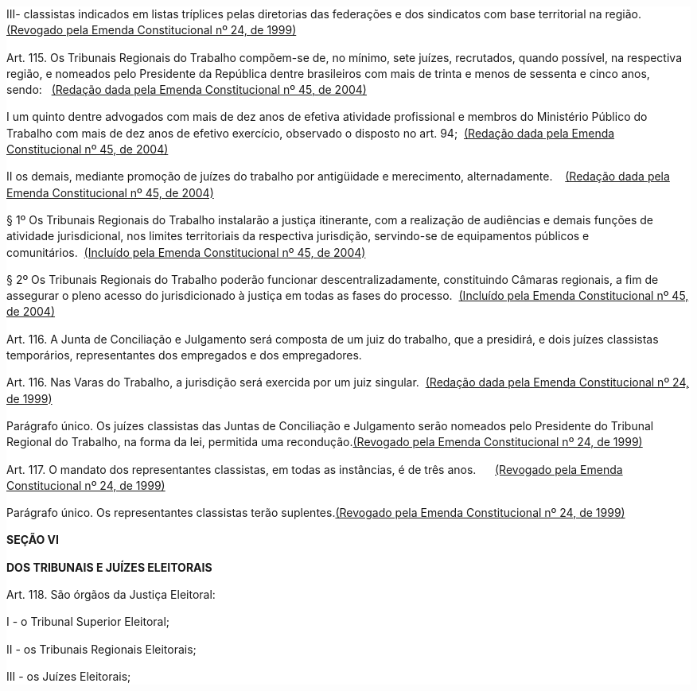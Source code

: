 III- classistas indicados em listas tríplices pelas diretorias das federações e dos sindicatos com base territorial na região.[\(Revogado pela Emenda Constitucional nº 24, de 1999\)](https://www.planalto.gov.br/ccivil_03/constituicao/Emendas/Emc/emc24.htm#art1)

Art. 115. Os Tribunais Regionais do Trabalho compõem-se de, no mínimo, sete juízes, recrutados, quando possível, na respectiva região, e nomeados pelo Presidente da República dentre brasileiros com mais de trinta e menos de sessenta e cinco anos, sendo:   [\(Redação dada pela Emenda Constitucional nº 45, de 2004\)](https://www.planalto.gov.br/ccivil_03/constituicao/Emendas/Emc/emc45.htm#art1)

I um quinto dentre advogados com mais de dez anos de efetiva atividade profissional e membros do Ministério Público do Trabalho com mais de dez anos de efetivo exercício, observado o disposto no art. 94;  [\(Redação dada pela Emenda Constitucional nº 45, de 2004\)](https://www.planalto.gov.br/ccivil_03/constituicao/Emendas/Emc/emc45.htm#art1)

II os demais, mediante promoção de juízes do trabalho por antigüidade e merecimento, alternadamente.    [\(Redação dada pela Emenda Constitucional nº 45, de 2004\)](https://www.planalto.gov.br/ccivil_03/constituicao/Emendas/Emc/emc45.htm#art1)

§ 1º Os Tribunais Regionais do Trabalho instalarão a justiça itinerante, com a realização de audiências e demais funções de atividade jurisdicional, nos limites territoriais da respectiva jurisdição, servindo-se de equipamentos públicos e comunitários.  [\(Incluído pela Emenda Constitucional nº 45, de 2004\)](https://www.planalto.gov.br/ccivil_03/constituicao/Emendas/Emc/emc45.htm#art1)

§ 2º Os Tribunais Regionais do Trabalho poderão funcionar descentralizadamente, constituindo Câmaras regionais, a fim de assegurar o pleno acesso do jurisdicionado à justiça em todas as fases do processo.  [\(Incluído pela Emenda Constitucional nº 45, de 2004\)](https://www.planalto.gov.br/ccivil_03/constituicao/Emendas/Emc/emc45.htm#art1)

Art. 116. A Junta de Conciliação e Julgamento será composta de um juiz do trabalho, que a presidirá, e dois juízes classistas temporários, representantes dos empregados e dos empregadores.

Art. 116. Nas Varas do Trabalho, a jurisdição será exercida por um juiz singular.  [\(Redação dada pela Emenda Constitucional nº 24, de 1999\)](https://www.planalto.gov.br/ccivil_03/constituicao/Emendas/Emc/emc24.htm#art116)

Parágrafo único. Os juízes classistas das Juntas de Conciliação e Julgamento serão nomeados pelo Presidente do Tribunal Regional do Trabalho, na forma da lei, permitida uma recondução.[\(Revogado pela Emenda Constitucional nº 24, de 1999\)](https://www.planalto.gov.br/ccivil_03/constituicao/Emendas/Emc/emc24.htm#art116)

Art. 117. O mandato dos representantes classistas, em todas as instâncias, é de três anos.      [\(Revogado pela Emenda Constitucional nº 24, de 1999\)](https://www.planalto.gov.br/ccivil_03/constituicao/Emendas/Emc/emc24.htm#art4)

Parágrafo único. Os representantes classistas terão suplentes.[\(Revogado pela Emenda Constitucional nº 24, de 1999\)](https://www.planalto.gov.br/ccivil_03/constituicao/Emendas/Emc/emc24.htm#art4)

**SEÇÃO VI**

**DOS TRIBUNAIS E JUÍZES ELEITORAIS**

Art. 118. São órgãos da Justiça Eleitoral:

I - o Tribunal Superior Eleitoral;

II - os Tribunais Regionais Eleitorais;

III - os Juízes Eleitorais;
